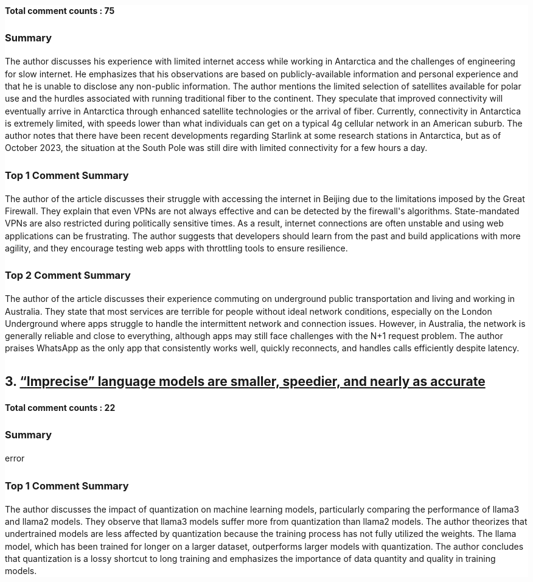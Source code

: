 **Total comment counts : 75**

### Summary

 The author discusses his experience with limited internet access while working in Antarctica and the challenges of engineering for slow internet. He emphasizes that his observations are based on publicly-available information and personal experience and that he is unable to disclose any non-public information. The author mentions the limited selection of satellites available for polar use and the hurdles associated with running traditional fiber to the continent. They speculate that improved connectivity will eventually arrive in Antarctica through enhanced satellite technologies or the arrival of fiber. Currently, connectivity in Antarctica is extremely limited, with speeds lower than what individuals can get on a typical 4g cellular network in an American suburb. The author notes that there have been recent developments regarding Starlink at some research stations in Antarctica, but as of October 2023, the situation at the South Pole was still dire with limited connectivity for a few hours a day.

### Top 1 Comment Summary

 The author of the article discusses their struggle with accessing the internet in Beijing due to the limitations imposed by the Great Firewall. They explain that even VPNs are not always effective and can be detected by the firewall's algorithms. State-mandated VPNs are also restricted during politically sensitive times. As a result, internet connections are often unstable and using web applications can be frustrating. The author suggests that developers should learn from the past and build applications with more agility, and they encourage testing web apps with throttling tools to ensure resilience.

### Top 2 Comment Summary

 The author of the article discusses their experience commuting on underground public transportation and living and working in Australia. They state that most services are terrible for people without ideal network conditions, especially on the London Underground where apps struggle to handle the intermittent network and connection issues. However, in Australia, the network is generally reliable and close to everything, although apps may still face challenges with the N+1 request problem. The author praises WhatsApp as the only app that consistently works well, quickly reconnects, and handles calls efficiently despite latency.

## 3. [“Imprecise” language models are smaller, speedier, and nearly as accurate](https://news.ycombinator.com/item?id=40529355)

**Total comment counts : 22**

### Summary

 error

### Top 1 Comment Summary

 The author discusses the impact of quantization on machine learning models, particularly comparing the performance of llama3 and llama2 models. They observe that llama3 models suffer more from quantization than llama2 models. The author theorizes that undertrained models are less affected by quantization because the training process has not fully utilized the weights. The llama model, which has been trained for longer on a larger dataset, outperforms larger models with quantization. The author concludes that quantization is a lossy shortcut to long training and emphasizes the importance of data quantity and quality in training models.

